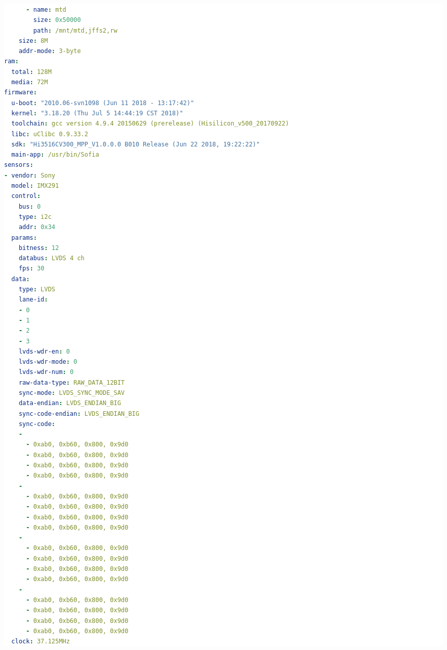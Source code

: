 ```yaml
      - name: mtd
        size: 0x50000
        path: /mnt/mtd,jffs2,rw
    size: 8M
    addr-mode: 3-byte
ram:
  total: 128M
  media: 72M
firmware:
  u-boot: "2010.06-svn1098 (Jun 11 2018 - 13:17:42)"
  kernel: "3.18.20 (Thu Jul 5 14:44:19 CST 2018)"
  toolchain: gcc version 4.9.4 20150629 (prerelease) (Hisilicon_v500_20170922) 
  libc: uClibc 0.9.33.2
  sdk: "Hi3516CV300_MPP_V1.0.0.0 B010 Release (Jun 22 2018, 19:22:22)"
  main-app: /usr/bin/Sofia
sensors:
- vendor: Sony
  model: IMX291
  control:
    bus: 0
    type: i2c
    addr: 0x34
  params:
    bitness: 12
    databus: LVDS 4 ch
    fps: 30
  data:
    type: LVDS
    lane-id:
    - 0
    - 1
    - 2
    - 3
    lvds-wdr-en: 0
    lvds-wdr-mode: 0
    lvds-wdr-num: 0
    raw-data-type: RAW_DATA_12BIT
    sync-mode: LVDS_SYNC_MODE_SAV
    data-endian: LVDS_ENDIAN_BIG
    sync-code-endian: LVDS_ENDIAN_BIG
    sync-code:
    - 
      - 0xab0, 0xb60, 0x800, 0x9d0
      - 0xab0, 0xb60, 0x800, 0x9d0
      - 0xab0, 0xb60, 0x800, 0x9d0
      - 0xab0, 0xb60, 0x800, 0x9d0
    - 
      - 0xab0, 0xb60, 0x800, 0x9d0
      - 0xab0, 0xb60, 0x800, 0x9d0
      - 0xab0, 0xb60, 0x800, 0x9d0
      - 0xab0, 0xb60, 0x800, 0x9d0
    - 
      - 0xab0, 0xb60, 0x800, 0x9d0
      - 0xab0, 0xb60, 0x800, 0x9d0
      - 0xab0, 0xb60, 0x800, 0x9d0
      - 0xab0, 0xb60, 0x800, 0x9d0
    - 
      - 0xab0, 0xb60, 0x800, 0x9d0
      - 0xab0, 0xb60, 0x800, 0x9d0
      - 0xab0, 0xb60, 0x800, 0x9d0
      - 0xab0, 0xb60, 0x800, 0x9d0
  clock: 37.125MHz
```
